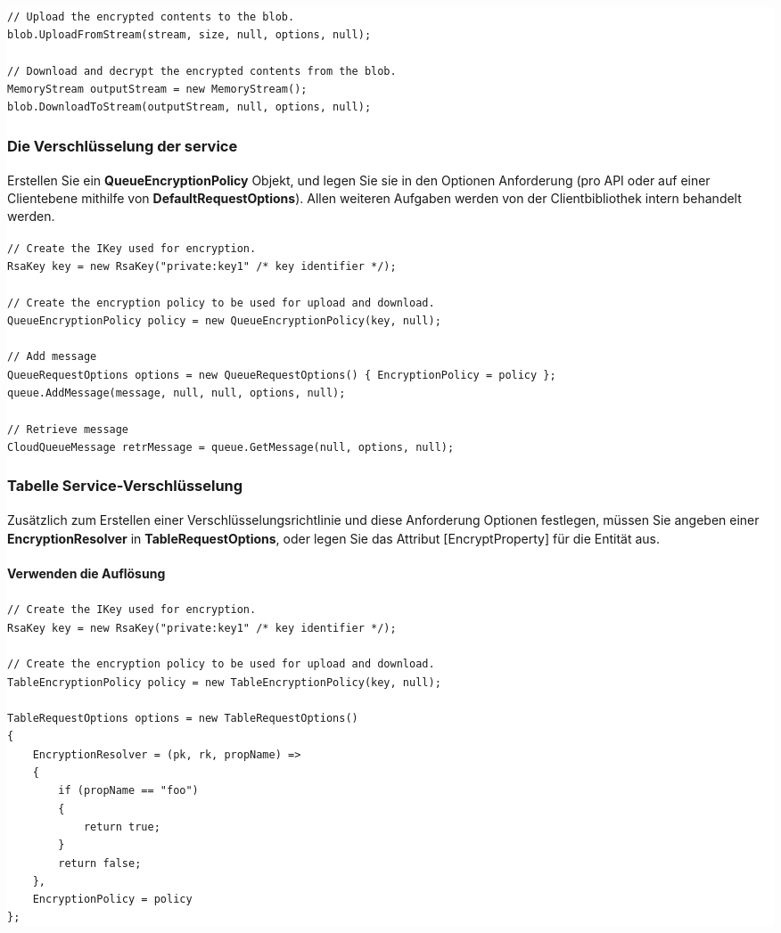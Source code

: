     // Upload the encrypted contents to the blob.
    blob.UploadFromStream(stream, size, null, options, null);

    // Download and decrypt the encrypted contents from the blob.
    MemoryStream outputStream = new MemoryStream();
    blob.DownloadToStream(outputStream, null, options, null);

### <a name="queue-service-encryption"></a>Die Verschlüsselung der service

Erstellen Sie ein **QueueEncryptionPolicy** Objekt, und legen Sie sie in den Optionen Anforderung (pro API oder auf einer Clientebene mithilfe von **DefaultRequestOptions**). Allen weiteren Aufgaben werden von der Clientbibliothek intern behandelt werden.


    // Create the IKey used for encryption.
    RsaKey key = new RsaKey("private:key1" /* key identifier */);

    // Create the encryption policy to be used for upload and download.
    QueueEncryptionPolicy policy = new QueueEncryptionPolicy(key, null);

    // Add message
    QueueRequestOptions options = new QueueRequestOptions() { EncryptionPolicy = policy };
    queue.AddMessage(message, null, null, options, null);

    // Retrieve message
    CloudQueueMessage retrMessage = queue.GetMessage(null, options, null);

### <a name="table-service-encryption"></a>Tabelle Service-Verschlüsselung

Zusätzlich zum Erstellen einer Verschlüsselungsrichtlinie und diese Anforderung Optionen festlegen, müssen Sie angeben einer **EncryptionResolver** in **TableRequestOptions**, oder legen Sie das Attribut [EncryptProperty] für die Entität aus.

#### <a name="using-the-resolver"></a>Verwenden die Auflösung


    // Create the IKey used for encryption.
    RsaKey key = new RsaKey("private:key1" /* key identifier */);

    // Create the encryption policy to be used for upload and download.
    TableEncryptionPolicy policy = new TableEncryptionPolicy(key, null);

    TableRequestOptions options = new TableRequestOptions()
    {
        EncryptionResolver = (pk, rk, propName) =>
        {
            if (propName == "foo")
            {
                return true;
            }
            return false;
        },
        EncryptionPolicy = policy
    };
